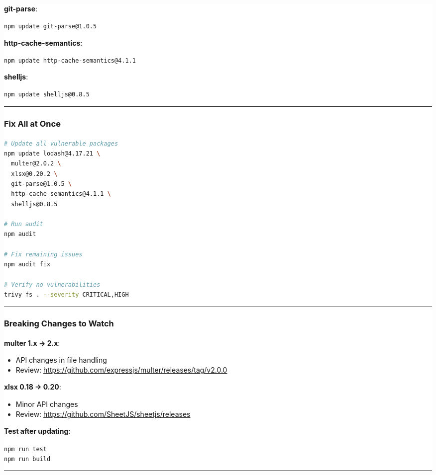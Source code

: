 **git-parse**:
```bash
npm update git-parse@1.0.5
```

**http-cache-semantics**:
```bash
npm update http-cache-semantics@4.1.1
```

**shelljs**:
```bash
npm update shelljs@0.8.5
```

---

### Fix All at Once

```bash
# Update all vulnerable packages
npm update lodash@4.17.21 \
  multer@2.0.2 \
  xlsx@0.20.2 \
  git-parse@1.0.5 \
  http-cache-semantics@4.1.1 \
  shelljs@0.8.5

# Run audit
npm audit

# Fix remaining issues
npm audit fix

# Verify no vulnerabilities
trivy fs . --severity CRITICAL,HIGH
```

---

### Breaking Changes to Watch

**multer 1.x → 2.x**:
- API changes in file handling
- Review: https://github.com/expressjs/multer/releases/tag/v2.0.0

**xlsx 0.18 → 0.20**:
- Minor API changes
- Review: https://github.com/SheetJS/sheetjs/releases

**Test after updating**:
```bash
npm run test
npm run build
```

---